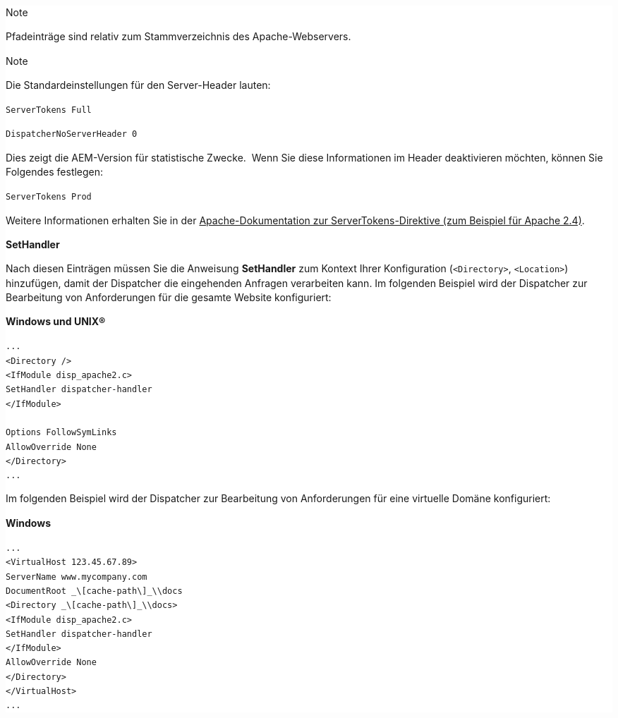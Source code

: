 >[!NOTE]
>
>Pfadeinträge sind relativ zum Stammverzeichnis des Apache-Webservers.

>[!NOTE]
>
>Die Standardeinstellungen für den Server-Header lauten:
>
>`ServerTokens Full`
>
>`DispatcherNoServerHeader 0`
>
>Dies zeigt die AEM-Version für statistische Zwecke.  Wenn Sie diese Informationen im Header deaktivieren möchten, können Sie Folgendes festlegen:
>
>`ServerTokens Prod`
>
>Weitere Informationen erhalten Sie in der [Apache-Dokumentation zur ServerTokens-Direktive (zum Beispiel für Apache 2.4)](https://httpd.apache.org/docs/2.4/mod/core.html).

**SetHandler**

Nach diesen Einträgen müssen Sie die Anweisung **SetHandler** zum Kontext Ihrer Konfiguration (`<Directory>`, `<Location>`) hinzufügen, damit der Dispatcher die eingehenden Anfragen verarbeiten kann. Im folgenden Beispiel wird der Dispatcher zur Bearbeitung von Anforderungen für die gesamte Website konfiguriert:

**Windows und UNIX®**

```
...  
<Directory />  
<IfModule disp_apache2.c>  
SetHandler dispatcher-handler  
</IfModule>  
  
Options FollowSymLinks  
AllowOverride None  
</Directory>  
...
```

Im folgenden Beispiel wird der Dispatcher zur Bearbeitung von Anforderungen für eine virtuelle Domäne konfiguriert:

**Windows**

```
...  
<VirtualHost 123.45.67.89>  
ServerName www.mycompany.com  
DocumentRoot _\[cache-path\]_\\docs  
<Directory _\[cache-path\]_\\docs>  
<IfModule disp_apache2.c>  
SetHandler dispatcher-handler  
</IfModule>  
AllowOverride None  
</Directory>  
</VirtualHost>  
...
```
